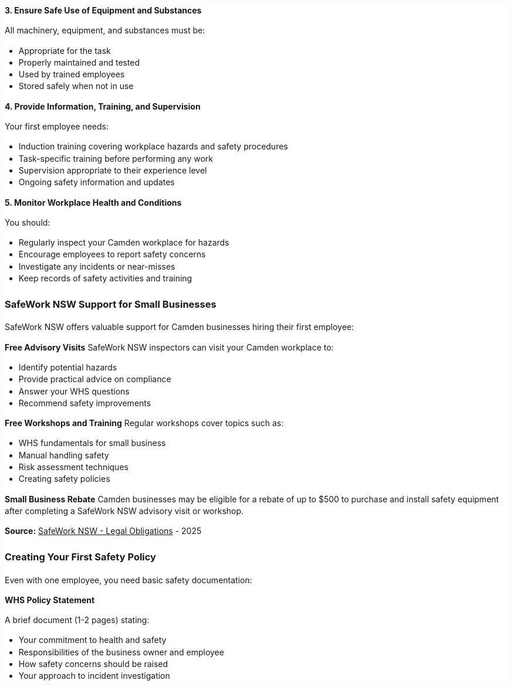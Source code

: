 **3. Ensure Safe Use of Equipment and Substances**

All machinery, equipment, and substances must be:
- Appropriate for the task
- Properly maintained and tested
- Used by trained employees
- Stored safely when not in use

**4. Provide Information, Training, and Supervision**

Your first employee needs:
- Induction training covering workplace hazards and safety procedures
- Task-specific training before performing any work
- Supervision appropriate to their experience level
- Ongoing safety information and updates

**5. Monitor Workplace Health and Conditions**

You should:
- Regularly inspect your Camden workplace for hazards
- Encourage employees to report safety concerns
- Investigate any incidents or near-misses
- Keep records of safety activities and training

### SafeWork NSW Support for Small Businesses

SafeWork NSW offers valuable support for Camden businesses hiring their first employee:

**Free Advisory Visits**
SafeWork NSW inspectors can visit your Camden workplace to:
- Identify potential hazards
- Provide practical advice on compliance
- Answer your WHS questions
- Recommend safety improvements

**Free Workshops and Training**
Regular workshops cover topics such as:
- WHS fundamentals for small business
- Manual handling safety
- Risk assessment techniques
- Creating safety policies

**Small Business Rebate**
Camden businesses may be eligible for a rebate of up to $500 to purchase and install safety equipment after completing a SafeWork NSW advisory visit or workshop.

**Source:** [SafeWork NSW - Legal Obligations](https://www.safework.nsw.gov.au/legal-obligations/legislation) - 2025

### Creating Your First Safety Policy

Even with one employee, you need basic safety documentation:

**WHS Policy Statement**

A brief document (1-2 pages) stating:
- Your commitment to health and safety
- Responsibilities of the business owner and employee
- How safety concerns should be raised
- Your approach to incident investigation
